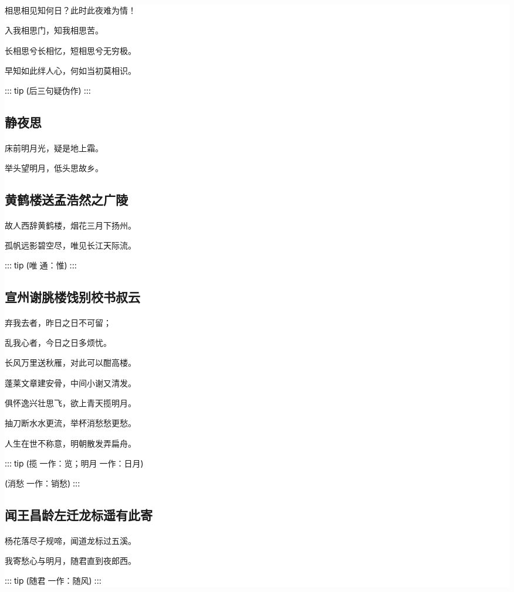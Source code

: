 相思相见知何日？此时此夜难为情！

入我相思门，知我相思苦。

长相思兮长相忆，短相思兮无穷极。

早知如此绊人心，何如当初莫相识。

::: tip
(后三句疑伪作)
:::

## 静夜思

床前明月光，疑是地上霜。

举头望明月，低头思故乡。

## 黄鹤楼送孟浩然之广陵

故人西辞黄鹤楼，烟花三月下扬州。

孤帆远影碧空尽，唯见长江天际流。

::: tip
(唯 通：惟)
:::

## 宣州谢朓楼饯别校书叔云

弃我去者，昨日之日不可留；

乱我心者，今日之日多烦忧。

长风万里送秋雁，对此可以酣高楼。

蓬莱文章建安骨，中间小谢又清发。

俱怀逸兴壮思飞，欲上青天揽明月。

抽刀断水水更流，举杯消愁愁更愁。

人生在世不称意，明朝散发弄扁舟。

::: tip
(揽 一作：览；明月 一作：日月)

(消愁 一作：销愁)
:::

## 闻王昌龄左迁龙标遥有此寄

杨花落尽子规啼，闻道龙标过五溪。

我寄愁心与明月，随君直到夜郎西。

::: tip
(随君 一作：随风)
:::
